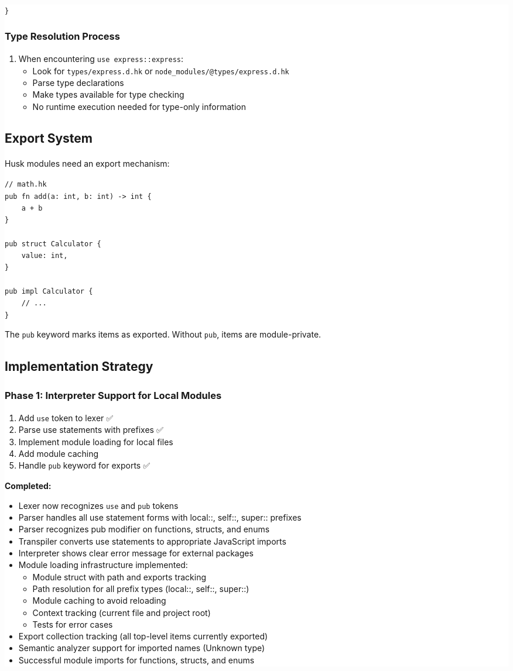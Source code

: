```husk
}
```

### Type Resolution Process

1. When encountering `use express::express`:
   - Look for `types/express.d.hk` or `node_modules/@types/express.d.hk`
   - Parse type declarations
   - Make types available for type checking
   - No runtime execution needed for type-only information

## Export System

Husk modules need an export mechanism:

```husk
// math.hk
pub fn add(a: int, b: int) -> int {
    a + b
}

pub struct Calculator {
    value: int,
}

pub impl Calculator {
    // ...
}
```

The `pub` keyword marks items as exported. Without `pub`, items are module-private.

## Implementation Strategy

### Phase 1: Interpreter Support for Local Modules
1. Add `use` token to lexer ✅
2. Parse use statements with prefixes ✅
3. Implement module loading for local files
4. Add module caching
5. Handle `pub` keyword for exports ✅

**Completed:**
- Lexer now recognizes `use` and `pub` tokens
- Parser handles all use statement forms with local::, self::, super:: prefixes
- Parser recognizes pub modifier on functions, structs, and enums
- Transpiler converts use statements to appropriate JavaScript imports
- Interpreter shows clear error message for external packages
- Module loading infrastructure implemented:
  - Module struct with path and exports tracking
  - Path resolution for all prefix types (local::, self::, super::)
  - Module caching to avoid reloading
  - Context tracking (current file and project root)
  - Tests for error cases
- Export collection tracking (all top-level items currently exported)
- Semantic analyzer support for imported names (Unknown type)
- Successful module imports for functions, structs, and enums
